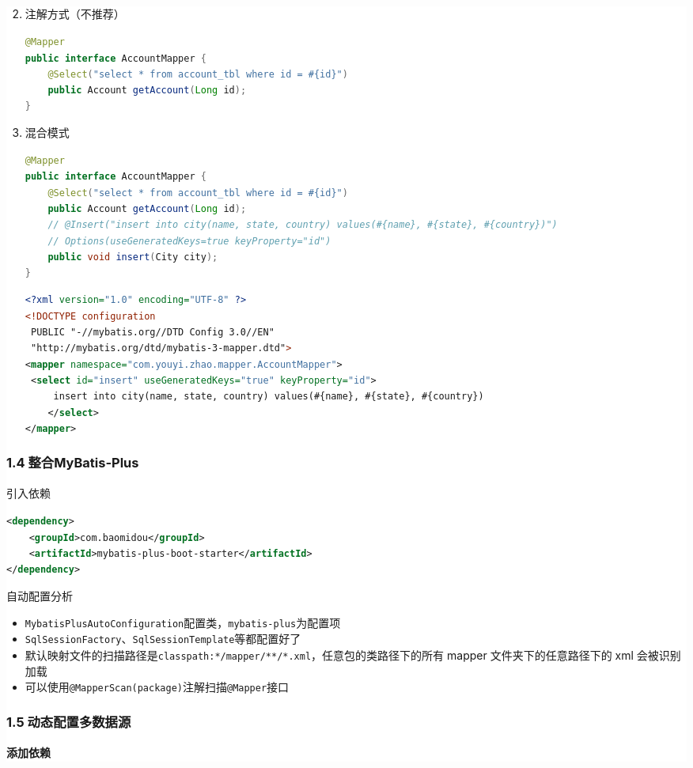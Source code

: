 2. 注解方式（不推荐）

   ```java
   @Mapper
   public interface AccountMapper {
       @Select("select * from account_tbl where id = #{id}")
       public Account getAccount(Long id);
   }
   ```

3. 混合模式

   ```java
   @Mapper
   public interface AccountMapper {
       @Select("select * from account_tbl where id = #{id}")
       public Account getAccount(Long id);
       // @Insert("insert into city(name, state, country) values(#{name}, #{state}, #{country})")
       // Options(useGeneratedKeys=true keyProperty="id")
       public void insert(City city);
   }
   ```

   ```xml
   <?xml version="1.0" encoding="UTF-8" ?>
   <!DOCTYPE configuration
   	PUBLIC "-//mybatis.org//DTD Config 3.0//EN"
   	"http://mybatis.org/dtd/mybatis-3-mapper.dtd">
   <mapper namespace="com.youyi.zhao.mapper.AccountMapper">
   	<select id="insert" useGeneratedKeys="true" keyProperty="id">
       	insert into city(name, state, country) values(#{name}, #{state}, #{country})
       </select>
   </mapper>
   ```

### 1.4 整合MyBatis-Plus

引入依赖

```xml
<dependency>
	<groupId>com.baomidou</groupId>
    <artifactId>mybatis-plus-boot-starter</artifactId>
</dependency>
```

自动配置分析

- `MybatisPlusAutoConfiguration`配置类，`mybatis-plus`为配置项
- `SqlSessionFactory`、`SqlSessionTemplate`等都配置好了
- 默认映射文件的扫描路径是`classpath:*/mapper/**/*.xml`，任意包的类路径下的所有 mapper 文件夹下的任意路径下的 xml 会被识别加载
- 可以使用`@MapperScan(package)`注解扫描`@Mapper`接口

### 1.5 动态配置多数据源

**添加依赖**
